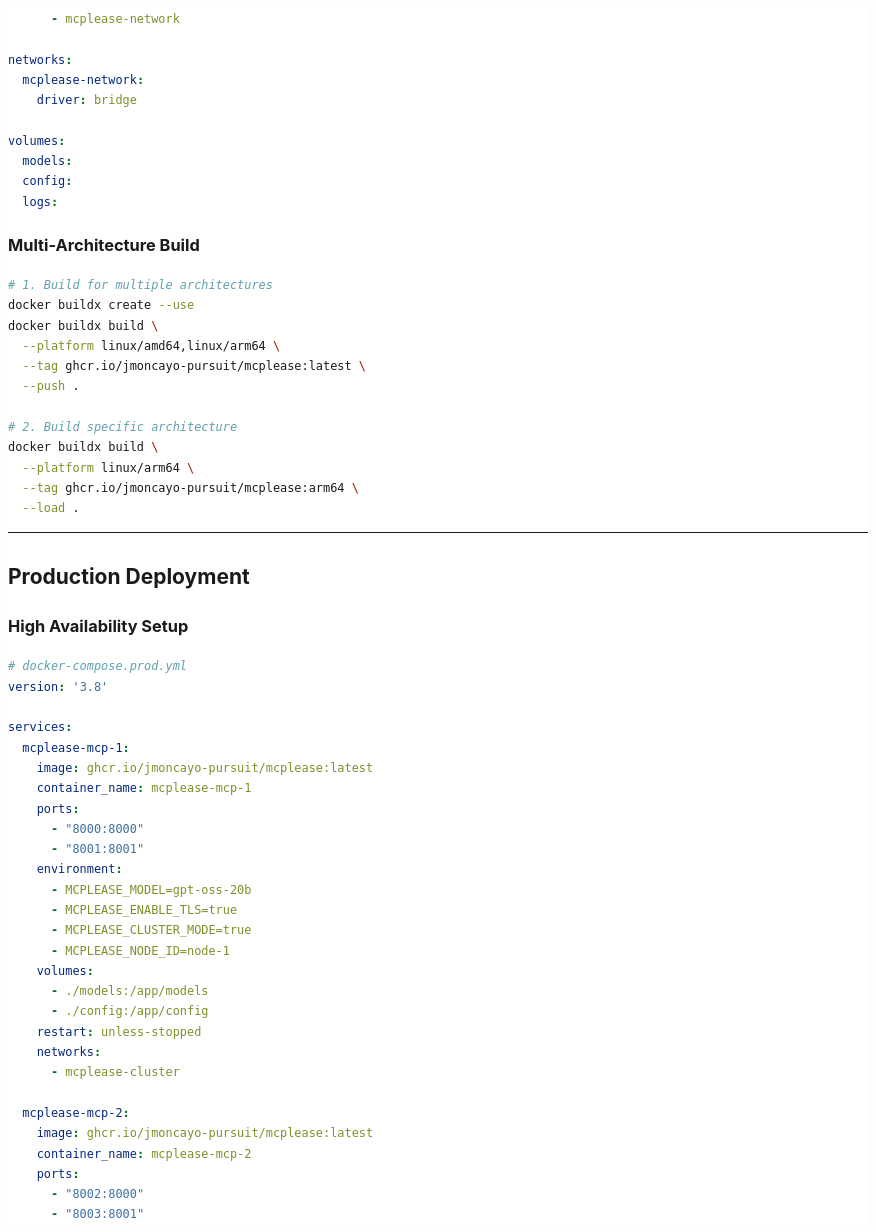 ```yaml
      - mcplease-network

networks:
  mcplease-network:
    driver: bridge

volumes:
  models:
  config:
  logs:
```

### Multi-Architecture Build

```bash
# 1. Build for multiple architectures
docker buildx create --use
docker buildx build \
  --platform linux/amd64,linux/arm64 \
  --tag ghcr.io/jmoncayo-pursuit/mcplease:latest \
  --push .

# 2. Build specific architecture
docker buildx build \
  --platform linux/arm64 \
  --tag ghcr.io/jmoncayo-pursuit/mcplease:arm64 \
  --load .
```

---

## Production Deployment

### High Availability Setup

```yaml
# docker-compose.prod.yml
version: '3.8'

services:
  mcplease-mcp-1:
    image: ghcr.io/jmoncayo-pursuit/mcplease:latest
    container_name: mcplease-mcp-1
    ports:
      - "8000:8000"
      - "8001:8001"
    environment:
      - MCPLEASE_MODEL=gpt-oss-20b
      - MCPLEASE_ENABLE_TLS=true
      - MCPLEASE_CLUSTER_MODE=true
      - MCPLEASE_NODE_ID=node-1
    volumes:
      - ./models:/app/models
      - ./config:/app/config
    restart: unless-stopped
    networks:
      - mcplease-cluster

  mcplease-mcp-2:
    image: ghcr.io/jmoncayo-pursuit/mcplease:latest
    container_name: mcplease-mcp-2
    ports:
      - "8002:8000"
      - "8003:8001"
```